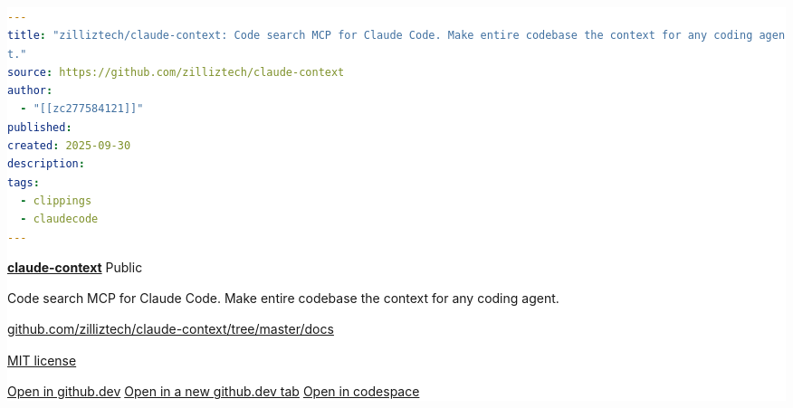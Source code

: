```yaml
---
title: "zilliztech/claude-context: Code search MCP for Claude Code. Make entire codebase the context for any coding agent."
source: https://github.com/zilliztech/claude-context
author:
  - "[[zc277584121]]"
published:
created: 2025-09-30
description:
tags:
  - clippings
  - claudecode
---
```

**[claude-context](https://github.com/zilliztech/claude-context)** Public

Code search MCP for Claude Code. Make entire codebase the context for any coding agent.

[github.com/zilliztech/claude-context/tree/master/docs](https://github.com/zilliztech/claude-context/tree/master/docs "https://github.com/zilliztech/claude-context/tree/master/docs")

[MIT license](https://github.com/zilliztech/claude-context/blob/master/LICENSE)

[Open in github.dev](https://github.dev/) [Open in a new github.dev tab](https://github.dev/) [Open in codespace](https://github.com/codespaces/new/zilliztech/claude-context?resume=1)
